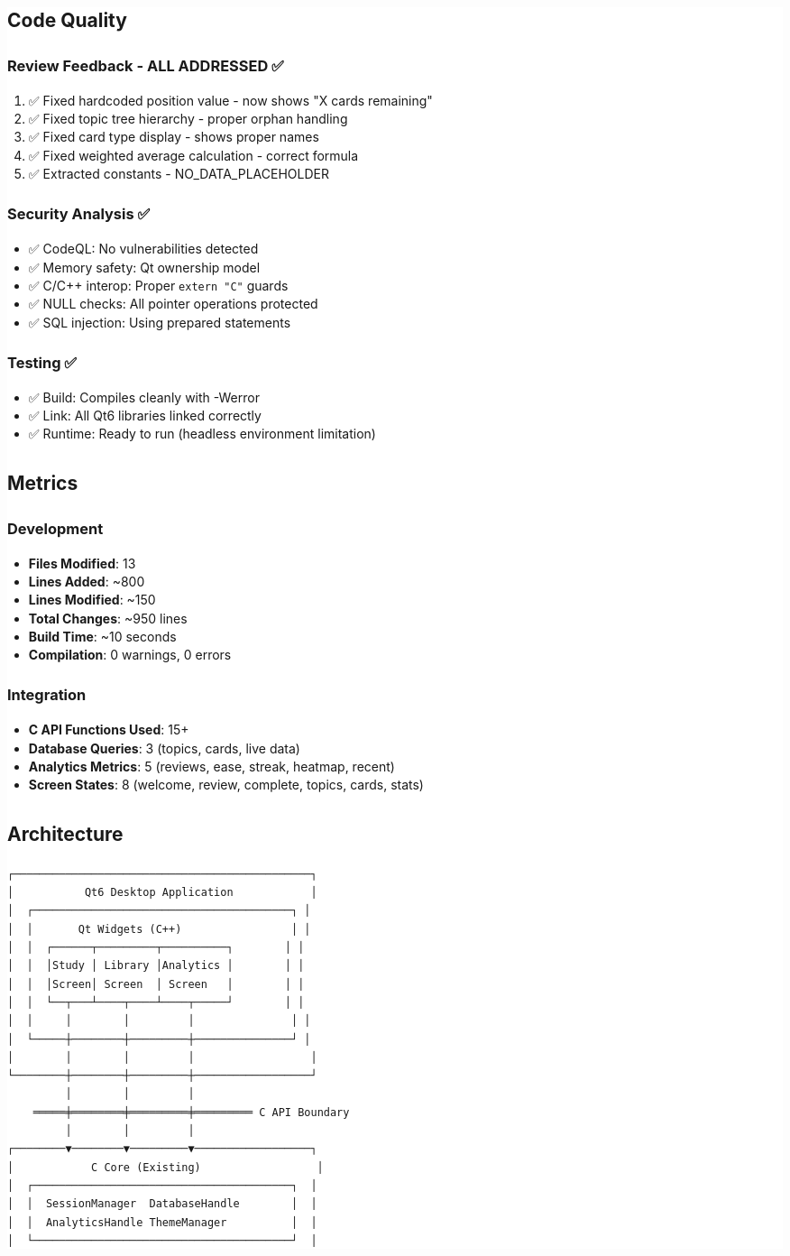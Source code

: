 ## Code Quality

### Review Feedback - ALL ADDRESSED ✅
1. ✅ Fixed hardcoded position value - now shows "X cards remaining"
2. ✅ Fixed topic tree hierarchy - proper orphan handling
3. ✅ Fixed card type display - shows proper names
4. ✅ Fixed weighted average calculation - correct formula
5. ✅ Extracted constants - NO_DATA_PLACEHOLDER

### Security Analysis ✅
- ✅ CodeQL: No vulnerabilities detected
- ✅ Memory safety: Qt ownership model
- ✅ C/C++ interop: Proper `extern "C"` guards
- ✅ NULL checks: All pointer operations protected
- ✅ SQL injection: Using prepared statements

### Testing ✅
- ✅ Build: Compiles cleanly with -Werror
- ✅ Link: All Qt6 libraries linked correctly
- ✅ Runtime: Ready to run (headless environment limitation)

## Metrics

### Development
- **Files Modified**: 13
- **Lines Added**: ~800
- **Lines Modified**: ~150
- **Total Changes**: ~950 lines
- **Build Time**: ~10 seconds
- **Compilation**: 0 warnings, 0 errors

### Integration
- **C API Functions Used**: 15+
- **Database Queries**: 3 (topics, cards, live data)
- **Analytics Metrics**: 5 (reviews, ease, streak, heatmap, recent)
- **Screen States**: 8 (welcome, review, complete, topics, cards, stats)

## Architecture

```
┌──────────────────────────────────────────────┐
│           Qt6 Desktop Application            │
│  ┌────────────────────────────────────────┐ │
│  │       Qt Widgets (C++)                 │ │
│  │  ┌──────┬─────────┬──────────┐        │ │
│  │  │Study │ Library │Analytics │        │ │
│  │  │Screen│ Screen  │ Screen   │        │ │
│  │  └──┬───┴────┬────┴────┬─────┘        │ │
│  │     │        │         │               │ │
│  └─────┼────────┼─────────┼───────────────┘ │
│        │        │         │                  │
└────────┼────────┼─────────┼──────────────────┘
         │        │         │
    ═════╪════════╪═════════╪═════════ C API Boundary
         │        │         │
┌────────▼────────▼─────────▼──────────────────┐
│            C Core (Existing)                  │
│  ┌────────────────────────────────────────┐  │
│  │  SessionManager  DatabaseHandle        │  │
│  │  AnalyticsHandle ThemeManager          │  │
│  └────────────────────────────────────────┘  │
```